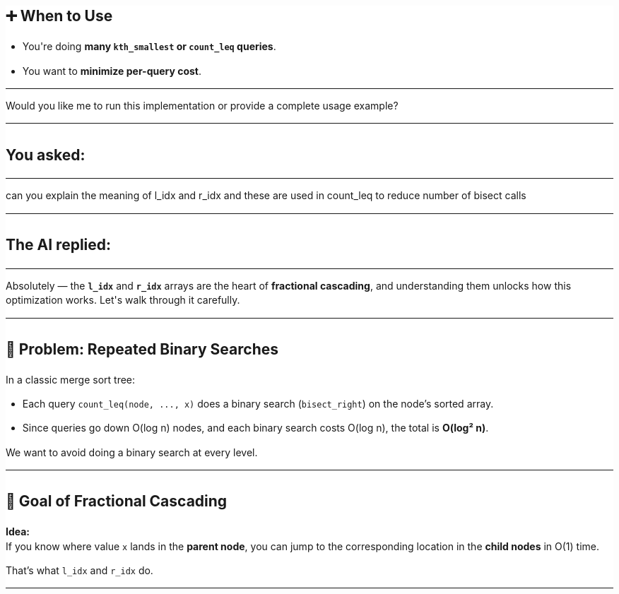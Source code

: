 ➕ When to Use
-------------

*   You're doing **many `kth_smallest` or `count_leq` queries**.
    
*   You want to **minimize per-query cost**.
    

* * *

Would you like me to run this implementation or provide a complete usage example?

---

You asked:
----------

* * *

can you explain the meaning of l\_idx and r\_idx and these are used in count\_leq to reduce number of bisect calls

---

The AI replied:
---------------

* * *

Absolutely — the **`l_idx`** and **`r_idx`** arrays are the heart of **fractional cascading**, and understanding them unlocks how this optimization works. Let's walk through it carefully.

* * *

🔁 Problem: Repeated Binary Searches
------------------------------------

In a classic merge sort tree:

*   Each query `count_leq(node, ..., x)` does a binary search (`bisect_right`) on the node’s sorted array.
    
*   Since queries go down O(log n) nodes, and each binary search costs O(log n), the total is **O(log² n)**.
    

We want to avoid doing a binary search at every level.

* * *

🎯 Goal of Fractional Cascading
-------------------------------

**Idea:**  
If you know where value `x` lands in the **parent node**, you can jump to the corresponding location in the **child nodes** in O(1) time.

That’s what `l_idx` and `r_idx` do.

* * *
